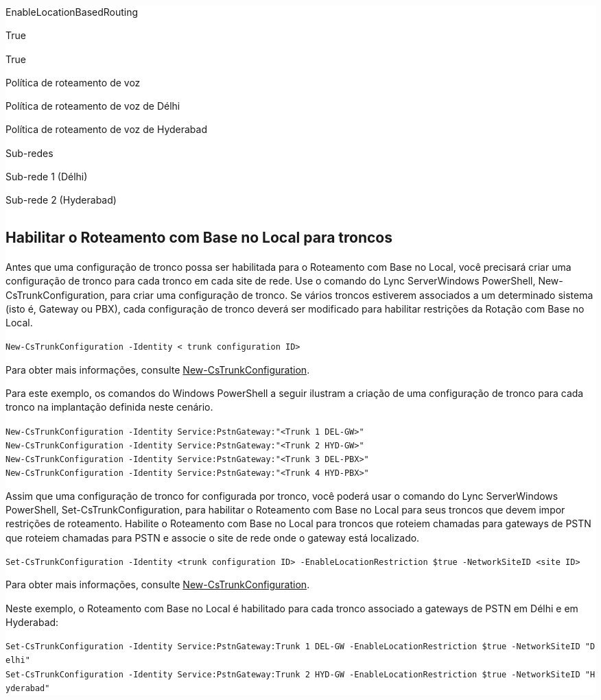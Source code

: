 <tr class="even">
<td><p>EnableLocationBasedRouting</p></td>
<td><p>True</p></td>
<td><p>True</p></td>
</tr>
<tr class="odd">
<td><p>Política de roteamento de voz</p></td>
<td><p>Política de roteamento de voz de Délhi</p></td>
<td><p>Política de roteamento de voz de Hyderabad</p></td>
</tr>
<tr class="even">
<td><p>Sub-redes</p></td>
<td><p>Sub-rede 1 (Délhi)</p></td>
<td><p>Sub-rede 2 (Hyderabad)</p></td>
</tr>
</tbody>
</table>



## Habilitar o Roteamento com Base no Local para troncos

Antes que uma configuração de tronco possa ser habilitada para o Roteamento com Base no Local, você precisará criar uma configuração de tronco para cada tronco em cada site de rede. Use o comando do Lync ServerWindows PowerShell, New-CsTrunkConfiguration, para criar uma configuração de tronco. Se vários troncos estiverem associados a um determinado sistema (isto é, Gateway ou PBX), cada configuração de tronco deverá ser modificado para habilitar restrições da Rotação com Base no Local.

    New-CsTrunkConfiguration -Identity < trunk configuration ID>

Para obter mais informações, consulte [New-CsTrunkConfiguration](new-cstrunkconfiguration.md).

Para este exemplo, os comandos do Windows PowerShell a seguir ilustram a criação de uma configuração de tronco para cada tronco na implantação definida neste cenário.

    New-CsTrunkConfiguration -Identity Service:PstnGateway:"<Trunk 1 DEL-GW>"
    New-CsTrunkConfiguration -Identity Service:PstnGateway:"<Trunk 2 HYD-GW>"
    New-CsTrunkConfiguration -Identity Service:PstnGateway:"<Trunk 3 DEL-PBX>"
    New-CsTrunkConfiguration -Identity Service:PstnGateway:"<Trunk 4 HYD-PBX>"

Assim que uma configuração de tronco for configurada por tronco, você poderá usar o comando do Lync ServerWindows PowerShell, Set-CsTrunkConfiguration, para habilitar o Roteamento com Base no Local para seus troncos que devem impor restrições de roteamento. Habilite o Roteamento com Base no Local para troncos que roteiem chamadas para gateways de PSTN que roteiem chamadas para PSTN e associe o site de rede onde o gateway está localizado.

    Set-CsTrunkConfiguration -Identity <trunk configuration ID> -EnableLocationRestriction $true -NetworkSiteID <site ID>

Para obter mais informações, consulte [New-CsTrunkConfiguration](new-cstrunkconfiguration.md).

Neste exemplo, o Roteamento com Base no Local é habilitado para cada tronco associado a gateways de PSTN em Délhi e em Hyderabad:

    Set-CsTrunkConfiguration -Identity Service:PstnGateway:Trunk 1 DEL-GW -EnableLocationRestriction $true -NetworkSiteID "Delhi"
    Set-CsTrunkConfiguration -Identity Service:PstnGateway:Trunk 2 HYD-GW -EnableLocationRestriction $true -NetworkSiteID "Hyderabad"

